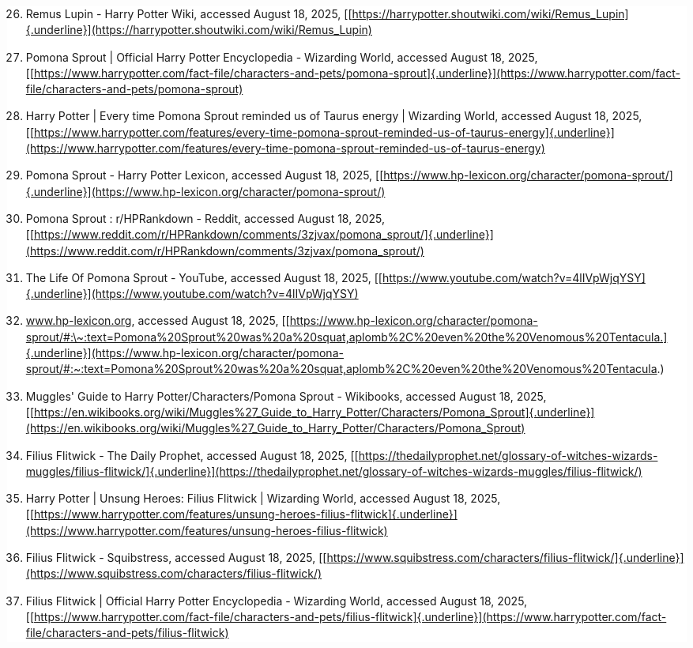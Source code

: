 26. Remus Lupin - Harry Potter Wiki, accessed August 18, 2025,
    [[https://harrypotter.shoutwiki.com/wiki/Remus_Lupin]{.underline}](https://harrypotter.shoutwiki.com/wiki/Remus_Lupin)

27. Pomona Sprout \| Official Harry Potter Encyclopedia - Wizarding
    World, accessed August 18, 2025,
    [[https://www.harrypotter.com/fact-file/characters-and-pets/pomona-sprout]{.underline}](https://www.harrypotter.com/fact-file/characters-and-pets/pomona-sprout)

28. Harry Potter \| Every time Pomona Sprout reminded us of Taurus
    energy \| Wizarding World, accessed August 18, 2025,
    [[https://www.harrypotter.com/features/every-time-pomona-sprout-reminded-us-of-taurus-energy]{.underline}](https://www.harrypotter.com/features/every-time-pomona-sprout-reminded-us-of-taurus-energy)

29. Pomona Sprout - Harry Potter Lexicon, accessed August 18, 2025,
    [[https://www.hp-lexicon.org/character/pomona-sprout/]{.underline}](https://www.hp-lexicon.org/character/pomona-sprout/)

30. Pomona Sprout : r/HPRankdown - Reddit, accessed August 18, 2025,
    [[https://www.reddit.com/r/HPRankdown/comments/3zjvax/pomona_sprout/]{.underline}](https://www.reddit.com/r/HPRankdown/comments/3zjvax/pomona_sprout/)

31. The Life Of Pomona Sprout - YouTube, accessed August 18, 2025,
    [[https://www.youtube.com/watch?v=4lIVpWjqYSY]{.underline}](https://www.youtube.com/watch?v=4lIVpWjqYSY)

32. www.hp-lexicon.org, accessed August 18, 2025,
    [[https://www.hp-lexicon.org/character/pomona-sprout/#:\~:text=Pomona%20Sprout%20was%20a%20squat,aplomb%2C%20even%20the%20Venomous%20Tentacula.]{.underline}](https://www.hp-lexicon.org/character/pomona-sprout/#:~:text=Pomona%20Sprout%20was%20a%20squat,aplomb%2C%20even%20the%20Venomous%20Tentacula.)

33. Muggles\' Guide to Harry Potter/Characters/Pomona Sprout -
    Wikibooks, accessed August 18, 2025,
    [[https://en.wikibooks.org/wiki/Muggles%27_Guide_to_Harry_Potter/Characters/Pomona_Sprout]{.underline}](https://en.wikibooks.org/wiki/Muggles%27_Guide_to_Harry_Potter/Characters/Pomona_Sprout)

34. Filius Flitwick - The Daily Prophet, accessed August 18, 2025,
    [[https://thedailyprophet.net/glossary-of-witches-wizards-muggles/filius-flitwick/]{.underline}](https://thedailyprophet.net/glossary-of-witches-wizards-muggles/filius-flitwick/)

35. Harry Potter \| Unsung Heroes: Filius Flitwick \| Wizarding World,
    accessed August 18, 2025,
    [[https://www.harrypotter.com/features/unsung-heroes-filius-flitwick]{.underline}](https://www.harrypotter.com/features/unsung-heroes-filius-flitwick)

36. Filius Flitwick - Squibstress, accessed August 18, 2025,
    [[https://www.squibstress.com/characters/filius-flitwick/]{.underline}](https://www.squibstress.com/characters/filius-flitwick/)

37. Filius Flitwick \| Official Harry Potter Encyclopedia - Wizarding
    World, accessed August 18, 2025,
    [[https://www.harrypotter.com/fact-file/characters-and-pets/filius-flitwick]{.underline}](https://www.harrypotter.com/fact-file/characters-and-pets/filius-flitwick)
